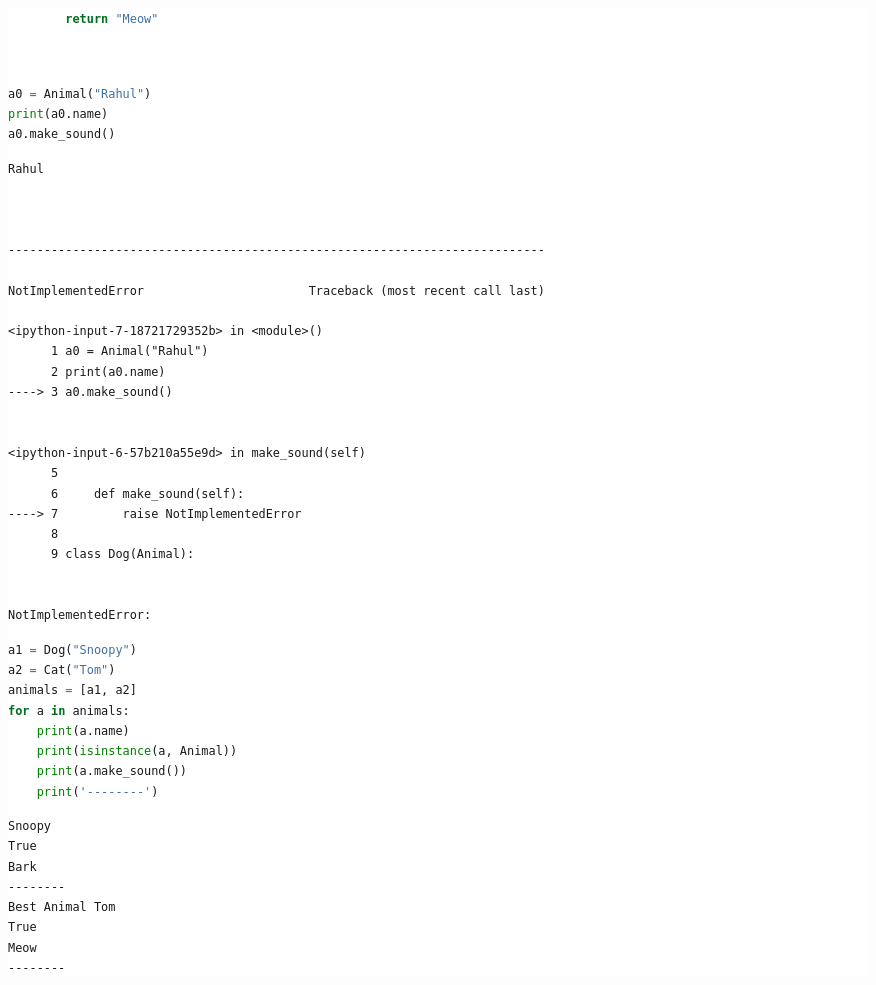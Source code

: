 ```python
        return "Meow"  
    
    
```




```python
a0 = Animal("Rahul")
print(a0.name)
a0.make_sound()
```


    Rahul



    ---------------------------------------------------------------------------

    NotImplementedError                       Traceback (most recent call last)

    <ipython-input-7-18721729352b> in <module>()
          1 a0 = Animal("Rahul")
          2 print(a0.name)
    ----> 3 a0.make_sound()
    

    <ipython-input-6-57b210a55e9d> in make_sound(self)
          5 
          6     def make_sound(self):
    ----> 7         raise NotImplementedError
          8 
          9 class Dog(Animal):


    NotImplementedError: 




```python
a1 = Dog("Snoopy")
a2 = Cat("Tom")
animals = [a1, a2]
for a in animals:
    print(a.name)
    print(isinstance(a, Animal))
    print(a.make_sound())
    print('--------')
```


    Snoopy
    True
    Bark
    --------
    Best Animal Tom
    True
    Meow
    --------

